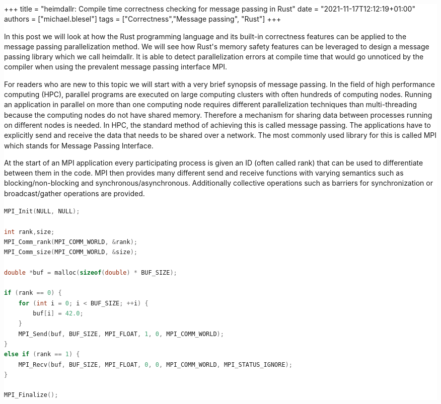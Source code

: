 +++
title = "heimdallr: Compile time correctness checking for message passing in Rust"
date = "2021-11-17T12:12:19+01:00"
authors = ["michael.blesel"]
tags = ["Correctness","Message passing", "Rust"]
+++

In this post we will look at how the Rust programming language and its built-in correctness features can be applied to the message passing parallelization method.
We will see how Rust's memory safety features can be leveraged to design a message passing library which we call heimdallr.
It is able to detect parallelization errors at compile time that would go unnoticed by the compiler when using the prevalent message passing interface MPI.



For readers who are new to this topic we will start with a very brief synopsis of message passing.
In the field of high performance computing (HPC), parallel programs are executed on large computing clusters with often hundreds of computing nodes.
Running an application in parallel on more than one computing node requires different parallelization techniques than multi-threading because the computing nodes do not have shared memory.
Therefore a mechanism for sharing data between processes running on different nodes is needed.
In HPC, the standard method of achieving this is called message passing.
The applications have to explicitly send and receive the data that needs to be shared over a network.
The most commonly used library for this is called MPI which stands for Message Passing Interface.

At the start of an MPI application every participating process is given an ID (often called rank) that can be used to differentiate between them in the code.
MPI then provides many different send and receive functions with varying semantics such as blocking/non-blocking and synchronous/asynchronous.
Additionally collective operations such as barriers for synchronization or broadcast/gather operations are provided.

```c {linenos=true,hl_lines=[1,4,5,13,16,19]}
MPI_Init(NULL, NULL);

int rank,size;
MPI_Comm_rank(MPI_COMM_WORLD, &rank);
MPI_Comm_size(MPI_COMM_WORLD, &size);

double *buf = malloc(sizeof(double) * BUF_SIZE);

if (rank == 0) {
    for (int i = 0; i < BUF_SIZE; ++i) {
        buf[i] = 42.0;
    }
    MPI_Send(buf, BUF_SIZE, MPI_FLOAT, 1, 0, MPI_COMM_WORLD);
}
else if (rank == 1) {
    MPI_Recv(buf, BUF_SIZE, MPI_FLOAT, 0, 0, MPI_COMM_WORLD, MPI_STATUS_IGNORE);
}

MPI_Finalize();
```

